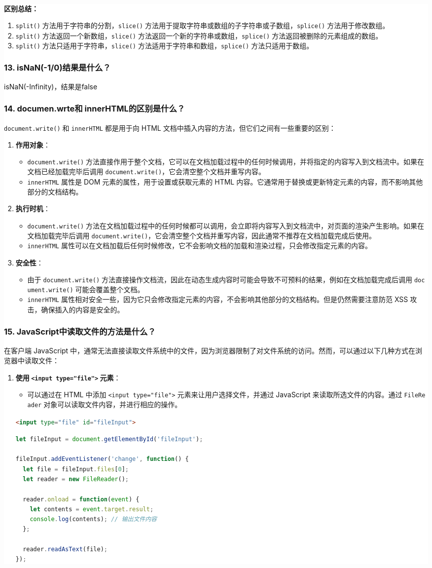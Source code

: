 **区别总结：**

1. `split()` 方法用于字符串的分割，`slice()` 方法用于提取字符串或数组的子字符串或子数组，`splice()` 方法用于修改数组。
2. `split()` 方法返回一个新数组，`slice()` 方法返回一个新的字符串或数组，`splice()` 方法返回被删除的元素组成的数组。
3. `split()` 方法只适用于字符串，`slice()` 方法适用于字符串和数组，`splice()` 方法只适用于数组。



### 13. isNaN(-1/0)结果是什么？

isNaN(-Infinity)，结果是false



### 14. documen.wrte和 innerHTML的区别是什么？

`document.write()` 和 `innerHTML` 都是用于向 HTML 文档中插入内容的方法，但它们之间有一些重要的区别：

1. **作用对象**：
   - `document.write()` 方法直接作用于整个文档，它可以在文档加载过程中的任何时候调用，并将指定的内容写入到文档流中。如果在文档已经加载完毕后调用 `document.write()`，它会清空整个文档并重写内容。
   - `innerHTML` 属性是 DOM 元素的属性，用于设置或获取元素的 HTML 内容。它通常用于替换或更新特定元素的内容，而不影响其他部分的文档结构。

2. **执行时机**：
   - `document.write()` 方法在文档加载过程中的任何时候都可以调用，会立即将内容写入到文档流中，对页面的渲染产生影响。如果在文档加载完毕后调用 `document.write()`，它会清空整个文档并重写内容，因此通常不推荐在文档加载完成后使用。
   - `innerHTML` 属性可以在文档加载后任何时候修改，它不会影响文档的加载和渲染过程，只会修改指定元素的内容。

3. **安全性**：
   - 由于 `document.write()` 方法直接操作文档流，因此在动态生成内容时可能会导致不可预料的结果，例如在文档加载完成后调用 `document.write()` 可能会覆盖整个文档。
   - `innerHTML` 属性相对安全一些，因为它只会修改指定元素的内容，不会影响其他部分的文档结构。但是仍然需要注意防范 XSS 攻击，确保插入的内容是安全的。



### 15. JavaScript中读取文件的方法是什么？

在客户端 JavaScript 中，通常无法直接读取文件系统中的文件，因为浏览器限制了对文件系统的访问。然而，可以通过以下几种方式在浏览器中读取文件：

1. **使用 `<input type="file">` 元素**：
   - 可以通过在 HTML 中添加 `<input type="file">` 元素来让用户选择文件，并通过 JavaScript 来读取所选文件的内容。通过 `FileReader` 对象可以读取文件内容，并进行相应的操作。

   ```html
   <input type="file" id="fileInput">
   ```

   ```javascript
   let fileInput = document.getElementById('fileInput');
   
   fileInput.addEventListener('change', function() {
     let file = fileInput.files[0];
     let reader = new FileReader();
   
     reader.onload = function(event) {
       let contents = event.target.result;
       console.log(contents); // 输出文件内容
     };
   
     reader.readAsText(file);
   });
   ```

